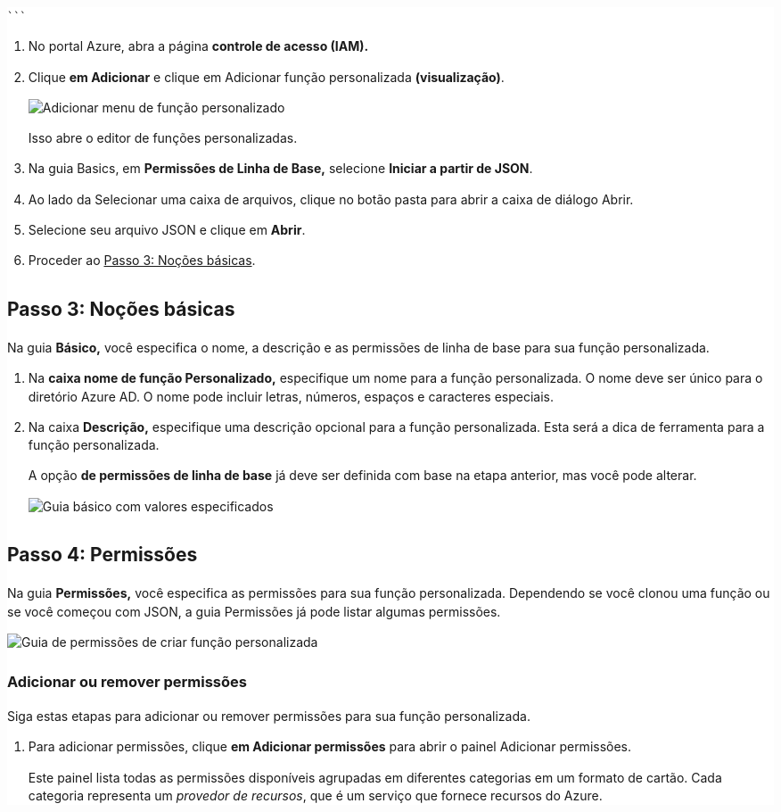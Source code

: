     ```
    
1. No portal Azure, abra a página **controle de acesso (IAM).**

1. Clique **em Adicionar** e clique em Adicionar função personalizada **(visualização)**.

    ![Adicionar menu de função personalizado](./media/custom-roles-portal/add-custom-role-menu.png)

    Isso abre o editor de funções personalizadas.

1. Na guia Basics, em **Permissões de Linha de Base,** selecione **Iniciar a partir de JSON**.

1. Ao lado da Selecionar uma caixa de arquivos, clique no botão pasta para abrir a caixa de diálogo Abrir.

1. Selecione seu arquivo JSON e clique em **Abrir**.

1. Proceder ao [Passo 3: Noções básicas](#step-3-basics).

## <a name="step-3-basics"></a>Passo 3: Noções básicas

Na guia **Básico,** você especifica o nome, a descrição e as permissões de linha de base para sua função personalizada.

1. Na **caixa nome de função Personalizado,** especifique um nome para a função personalizada. O nome deve ser único para o diretório Azure AD. O nome pode incluir letras, números, espaços e caracteres especiais.

1. Na caixa **Descrição,** especifique uma descrição opcional para a função personalizada. Esta será a dica de ferramenta para a função personalizada.

    A opção **de permissões de linha de base** já deve ser definida com base na etapa anterior, mas você pode alterar.

    ![Guia básico com valores especificados](./media/custom-roles-portal/basics-values.png)

## <a name="step-4-permissions"></a>Passo 4: Permissões

Na guia **Permissões,** você especifica as permissões para sua função personalizada. Dependendo se você clonou uma função ou se você começou com JSON, a guia Permissões já pode listar algumas permissões.

![Guia de permissões de criar função personalizada](./media/custom-roles-portal/permissions.png)

### <a name="add-or-remove-permissions"></a>Adicionar ou remover permissões

Siga estas etapas para adicionar ou remover permissões para sua função personalizada.

1. Para adicionar permissões, clique **em Adicionar permissões** para abrir o painel Adicionar permissões.

    Este painel lista todas as permissões disponíveis agrupadas em diferentes categorias em um formato de cartão. Cada categoria representa um *provedor de recursos*, que é um serviço que fornece recursos do Azure.
